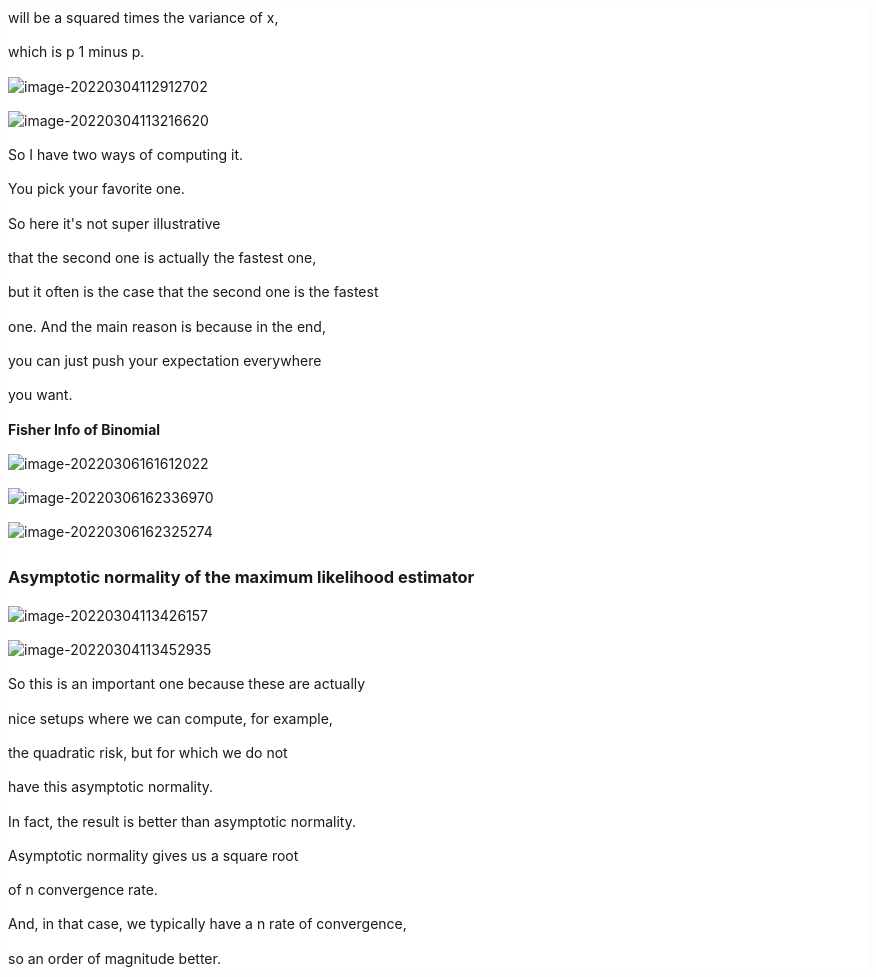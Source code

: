 will be a squared times the variance of x,

which is p 1 minus p.



![image-20220304112912702](https://chqwer2.github.io/img/Typora/image-20220304112912702.png)

![image-20220304113216620](https://chqwer2.github.io/img/Typora/image-20220304113216620.png)

So I have two ways of computing it.

You pick your favorite one.

So here it's not super illustrative

that the second one is actually the fastest one,

but it often is the case that the second one is the fastest

one. And the main reason is because in the end,

you can just push your expectation everywhere

you want.

**Fisher Info of Binomial**

![image-20220306161612022](https://chqwer2.github.io/img/Typora/image-20220306161612022.png)

![image-20220306162336970](https://chqwer2.github.io/img/Typora/image-20220306162336970.png)

![image-20220306162325274](https://chqwer2.github.io/img/Typora/image-20220306162325274.png)

### Asymptotic normality of the maximum likelihood estimator

![image-20220304113426157](https://chqwer2.github.io/img/Typora/image-20220304113426157.png)

![image-20220304113452935](https://chqwer2.github.io/img/Typora/image-20220304113452935.png)



So this is an important one because these are actually

nice setups where we can compute, for example,

the quadratic risk, but for which we do not

have this asymptotic normality.

In fact, the result is better than asymptotic normality.

Asymptotic normality gives us a square root

of n convergence rate.

And, in that case, we typically have a n rate of convergence,

so an order of magnitude better.
